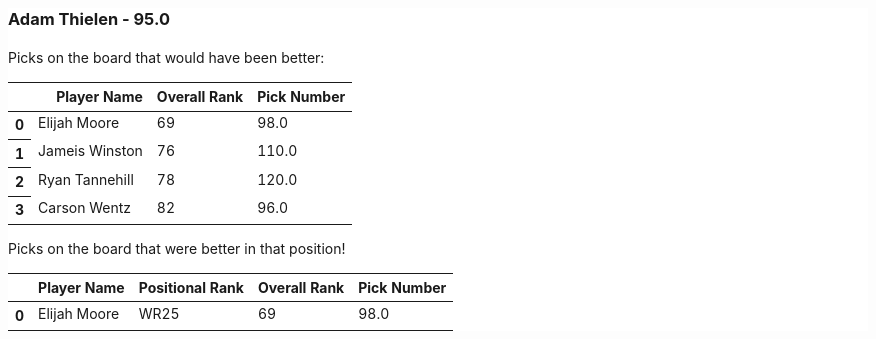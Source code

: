 ### Adam Thielen - 95.0

Picks on the board that would have been better:

<table  class="dataframe">
  <thead>
    <tr style="text-align: right;">
      <th></th>
      <th>Player Name</th>
      <th>Overall Rank</th>
      <th>Pick Number</th>
    </tr>
  </thead>
  <tbody>
    <tr>
      <th>0</th>
      <td>Elijah Moore</td>
      <td>69</td>
      <td>98.0</td>
    </tr>
    <tr>
      <th>1</th>
      <td>Jameis Winston</td>
      <td>76</td>
      <td>110.0</td>
    </tr>
    <tr>
      <th>2</th>
      <td>Ryan Tannehill</td>
      <td>78</td>
      <td>120.0</td>
    </tr>
    <tr>
      <th>3</th>
      <td>Carson Wentz</td>
      <td>82</td>
      <td>96.0</td>
    </tr>
  </tbody>
</table>

Picks on the board that were better in that position!

<table  class="dataframe">
  <thead>
    <tr style="text-align: right;">
      <th></th>
      <th>Player Name</th>
      <th>Positional Rank</th>
      <th>Overall Rank</th>
      <th>Pick Number</th>
    </tr>
  </thead>
  <tbody>
    <tr>
      <th>0</th>
      <td>Elijah Moore</td>
      <td>WR25</td>
      <td>69</td>
      <td>98.0</td>
    </tr>
  </tbody>
</table>
